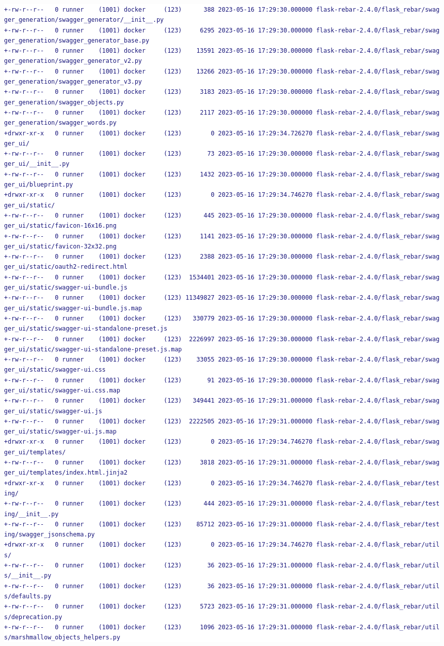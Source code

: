```diff
+-rw-r--r--   0 runner    (1001) docker     (123)      388 2023-05-16 17:29:30.000000 flask-rebar-2.4.0/flask_rebar/swagger_generation/swagger_generator/__init__.py
+-rw-r--r--   0 runner    (1001) docker     (123)     6295 2023-05-16 17:29:30.000000 flask-rebar-2.4.0/flask_rebar/swagger_generation/swagger_generator_base.py
+-rw-r--r--   0 runner    (1001) docker     (123)    13591 2023-05-16 17:29:30.000000 flask-rebar-2.4.0/flask_rebar/swagger_generation/swagger_generator_v2.py
+-rw-r--r--   0 runner    (1001) docker     (123)    13266 2023-05-16 17:29:30.000000 flask-rebar-2.4.0/flask_rebar/swagger_generation/swagger_generator_v3.py
+-rw-r--r--   0 runner    (1001) docker     (123)     3183 2023-05-16 17:29:30.000000 flask-rebar-2.4.0/flask_rebar/swagger_generation/swagger_objects.py
+-rw-r--r--   0 runner    (1001) docker     (123)     2117 2023-05-16 17:29:30.000000 flask-rebar-2.4.0/flask_rebar/swagger_generation/swagger_words.py
+drwxr-xr-x   0 runner    (1001) docker     (123)        0 2023-05-16 17:29:34.726270 flask-rebar-2.4.0/flask_rebar/swagger_ui/
+-rw-r--r--   0 runner    (1001) docker     (123)       73 2023-05-16 17:29:30.000000 flask-rebar-2.4.0/flask_rebar/swagger_ui/__init__.py
+-rw-r--r--   0 runner    (1001) docker     (123)     1432 2023-05-16 17:29:30.000000 flask-rebar-2.4.0/flask_rebar/swagger_ui/blueprint.py
+drwxr-xr-x   0 runner    (1001) docker     (123)        0 2023-05-16 17:29:34.746270 flask-rebar-2.4.0/flask_rebar/swagger_ui/static/
+-rw-r--r--   0 runner    (1001) docker     (123)      445 2023-05-16 17:29:30.000000 flask-rebar-2.4.0/flask_rebar/swagger_ui/static/favicon-16x16.png
+-rw-r--r--   0 runner    (1001) docker     (123)     1141 2023-05-16 17:29:30.000000 flask-rebar-2.4.0/flask_rebar/swagger_ui/static/favicon-32x32.png
+-rw-r--r--   0 runner    (1001) docker     (123)     2388 2023-05-16 17:29:30.000000 flask-rebar-2.4.0/flask_rebar/swagger_ui/static/oauth2-redirect.html
+-rw-r--r--   0 runner    (1001) docker     (123)  1534401 2023-05-16 17:29:30.000000 flask-rebar-2.4.0/flask_rebar/swagger_ui/static/swagger-ui-bundle.js
+-rw-r--r--   0 runner    (1001) docker     (123) 11349827 2023-05-16 17:29:30.000000 flask-rebar-2.4.0/flask_rebar/swagger_ui/static/swagger-ui-bundle.js.map
+-rw-r--r--   0 runner    (1001) docker     (123)   330779 2023-05-16 17:29:30.000000 flask-rebar-2.4.0/flask_rebar/swagger_ui/static/swagger-ui-standalone-preset.js
+-rw-r--r--   0 runner    (1001) docker     (123)  2226997 2023-05-16 17:29:30.000000 flask-rebar-2.4.0/flask_rebar/swagger_ui/static/swagger-ui-standalone-preset.js.map
+-rw-r--r--   0 runner    (1001) docker     (123)    33055 2023-05-16 17:29:30.000000 flask-rebar-2.4.0/flask_rebar/swagger_ui/static/swagger-ui.css
+-rw-r--r--   0 runner    (1001) docker     (123)       91 2023-05-16 17:29:30.000000 flask-rebar-2.4.0/flask_rebar/swagger_ui/static/swagger-ui.css.map
+-rw-r--r--   0 runner    (1001) docker     (123)   349441 2023-05-16 17:29:31.000000 flask-rebar-2.4.0/flask_rebar/swagger_ui/static/swagger-ui.js
+-rw-r--r--   0 runner    (1001) docker     (123)  2222505 2023-05-16 17:29:31.000000 flask-rebar-2.4.0/flask_rebar/swagger_ui/static/swagger-ui.js.map
+drwxr-xr-x   0 runner    (1001) docker     (123)        0 2023-05-16 17:29:34.746270 flask-rebar-2.4.0/flask_rebar/swagger_ui/templates/
+-rw-r--r--   0 runner    (1001) docker     (123)     3818 2023-05-16 17:29:31.000000 flask-rebar-2.4.0/flask_rebar/swagger_ui/templates/index.html.jinja2
+drwxr-xr-x   0 runner    (1001) docker     (123)        0 2023-05-16 17:29:34.746270 flask-rebar-2.4.0/flask_rebar/testing/
+-rw-r--r--   0 runner    (1001) docker     (123)      444 2023-05-16 17:29:31.000000 flask-rebar-2.4.0/flask_rebar/testing/__init__.py
+-rw-r--r--   0 runner    (1001) docker     (123)    85712 2023-05-16 17:29:31.000000 flask-rebar-2.4.0/flask_rebar/testing/swagger_jsonschema.py
+drwxr-xr-x   0 runner    (1001) docker     (123)        0 2023-05-16 17:29:34.746270 flask-rebar-2.4.0/flask_rebar/utils/
+-rw-r--r--   0 runner    (1001) docker     (123)       36 2023-05-16 17:29:31.000000 flask-rebar-2.4.0/flask_rebar/utils/__init__.py
+-rw-r--r--   0 runner    (1001) docker     (123)       36 2023-05-16 17:29:31.000000 flask-rebar-2.4.0/flask_rebar/utils/defaults.py
+-rw-r--r--   0 runner    (1001) docker     (123)     5723 2023-05-16 17:29:31.000000 flask-rebar-2.4.0/flask_rebar/utils/deprecation.py
+-rw-r--r--   0 runner    (1001) docker     (123)     1096 2023-05-16 17:29:31.000000 flask-rebar-2.4.0/flask_rebar/utils/marshmallow_objects_helpers.py
```